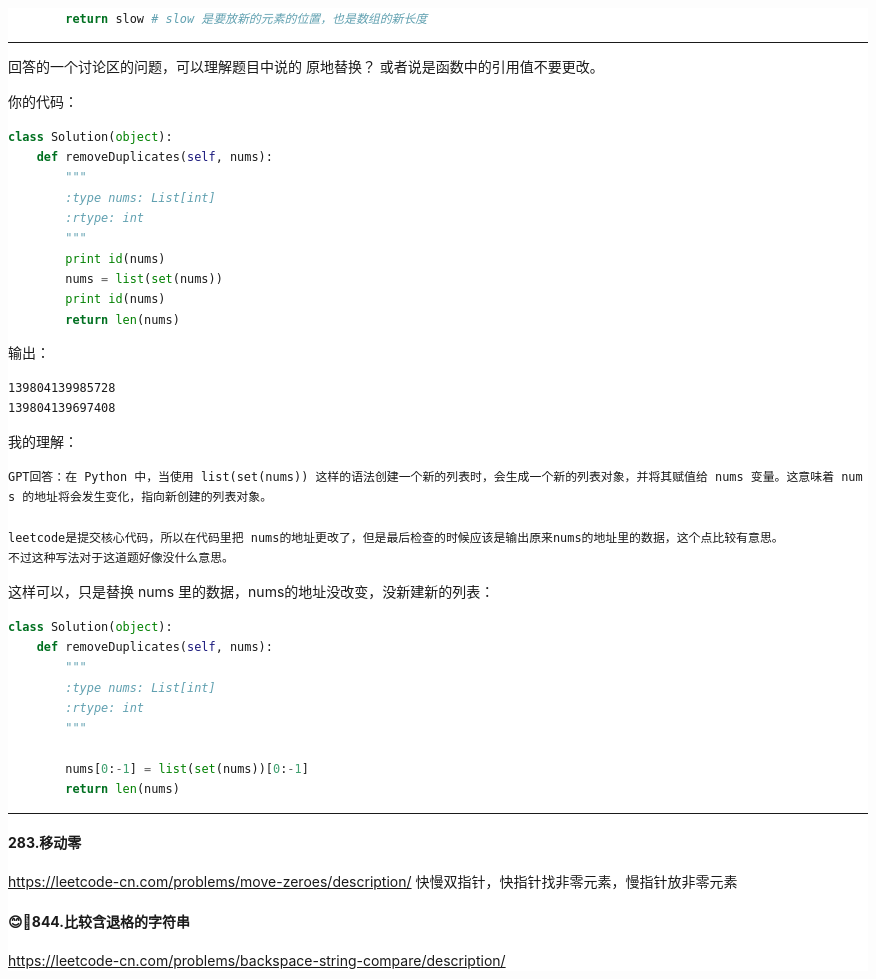 ```python
        return slow # slow 是要放新的元素的位置，也是数组的新长度
```

---

回答的一个讨论区的问题，可以理解题目中说的 原地替换？ 或者说是函数中的引用值不要更改。

你的代码：
```python
class Solution(object):
    def removeDuplicates(self, nums):
        """
        :type nums: List[int]
        :rtype: int
        """
        print id(nums)
        nums = list(set(nums))
        print id(nums)
        return len(nums) 

```
输出：
```
139804139985728
139804139697408
```
我的理解：
```
GPT回答：在 Python 中，当使用 list(set(nums)) 这样的语法创建一个新的列表时，会生成一个新的列表对象，并将其赋值给 nums 变量。这意味着 nums 的地址将会发生变化，指向新创建的列表对象。

leetcode是提交核心代码，所以在代码里把 nums的地址更改了，但是最后检查的时候应该是输出原来nums的地址里的数据，这个点比较有意思。
不过这种写法对于这道题好像没什么意思。
```
这样可以，只是替换 nums 里的数据，nums的地址没改变，没新建新的列表：
```python
class Solution(object):
    def removeDuplicates(self, nums):
        """
        :type nums: List[int]
        :rtype: int
        """

        nums[0:-1] = list(set(nums))[0:-1]
        return len(nums) 
```
---

#### 283.移动零
https://leetcode-cn.com/problems/move-zeroes/description/
快慢双指针，快指针找非零元素，慢指针放非零元素

#### 😊🤞844.比较含退格的字符串
https://leetcode-cn.com/problems/backspace-string-compare/description/
